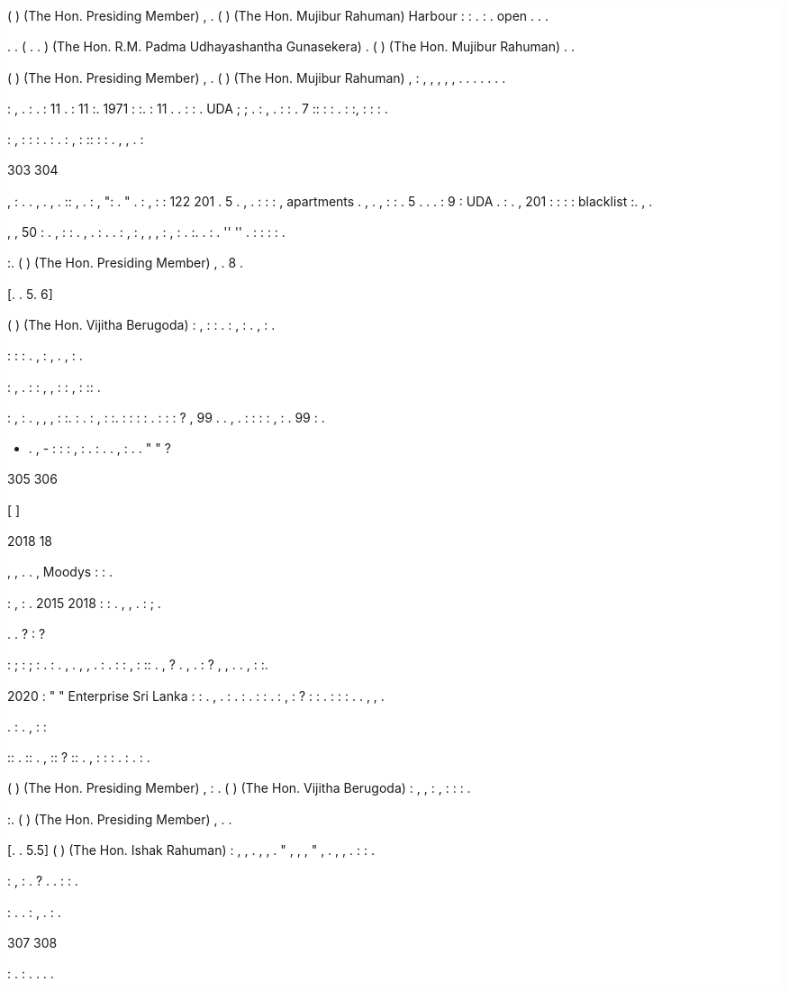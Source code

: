 ( ) (The Hon. Presiding Member) , . ( ) (The Hon. Mujibur Rahuman) Harbour : : . : . open . . .

. . ( . . ) (The Hon. R.M. Padma Udhayashantha Gunasekera) . ( ) (The Hon. Mujibur Rahuman) . .

( ) (The Hon. Presiding Member) , . ( ) (The Hon. Mujibur Rahuman) , : , , , , , . . . . . . .

: , . : . : 11 . : 11 :. 1971 : :. : 11 . . : : . UDA ; ; . : , . : : . 7 :: : : . : :, : : : .

: , : : : . : . : , : :: : : . , , . :

303 304

, : . . , . , . :: , . : , ": . " . : , : : 122 201 . 5 . , . : : : , apartments . , . , : : . 5 . . . : 9 : UDA . : . , 201 : : : : blacklist :. , .

, , 50 : . , : : . , . : . . : , : , , , : , : . :. . : . '' '' . : : : : .

:. ( ) (The Hon. Presiding Member) , . 8 .

[. . 5. 6]

( ) (The Hon. Vijitha Berugoda) : , : : . : , : . , : .

: : : . , : , . , : .

: , . : : , , : : , : :: .

: , : . , , , : :. : . : , : :. : : : : . : : : ? , 99 . . , . : : : : , : . 99 : .

- . , - : : : , : . : . . , : . . " " ?

305 306

[ ]

2018 18

, , . . , Moodys : : .

: , : . 2015 2018 : : . , , . : ; .

. . ? : ?

: ; : ; : . : . , . , , . : . : : , : :: . , ? . , . : ? , , . . , : :.

2020 : " " Enterprise Sri Lanka : : . , . : . : . : : . : , : ? : : . : : : . . , , .

. : . , : :

:: . :: . , :: ? :: . , : : : . : . : .

( ) (The Hon. Presiding Member) , : . ( ) (The Hon. Vijitha Berugoda) : , , : , : : : .

:. ( ) (The Hon. Presiding Member) , . .

[. . 5.5] ( ) (The Hon. Ishak Rahuman) : , , . , , . " , , , " , . , , . : : .

: , : . ? . . : : .

: . . : , . : .

307 308

: . : . . . .
